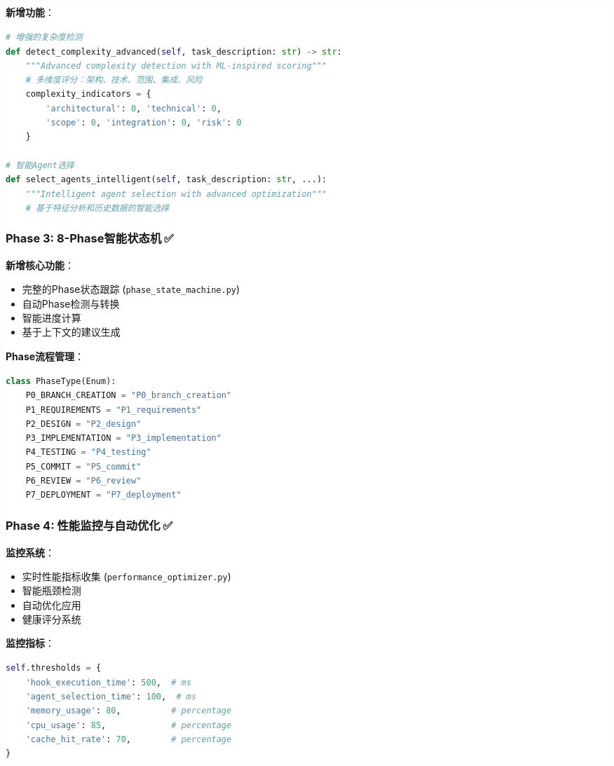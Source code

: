 **新增功能**：
```python
# 增强的复杂度检测
def detect_complexity_advanced(self, task_description: str) -> str:
    """Advanced complexity detection with ML-inspired scoring"""
    # 多维度评分：架构、技术、范围、集成、风险
    complexity_indicators = {
        'architectural': 0, 'technical': 0,
        'scope': 0, 'integration': 0, 'risk': 0
    }

# 智能Agent选择
def select_agents_intelligent(self, task_description: str, ...):
    """Intelligent agent selection with advanced optimization"""
    # 基于特征分析和历史数据的智能选择
```

### Phase 3: 8-Phase智能状态机 ✅
**新增核心功能**：
- 完整的Phase状态跟踪 (`phase_state_machine.py`)
- 自动Phase检测与转换
- 智能进度计算
- 基于上下文的建议生成

**Phase流程管理**：
```python
class PhaseType(Enum):
    P0_BRANCH_CREATION = "P0_branch_creation"
    P1_REQUIREMENTS = "P1_requirements"
    P2_DESIGN = "P2_design"
    P3_IMPLEMENTATION = "P3_implementation"
    P4_TESTING = "P4_testing"
    P5_COMMIT = "P5_commit"
    P6_REVIEW = "P6_review"
    P7_DEPLOYMENT = "P7_deployment"
```

### Phase 4: 性能监控与自动优化 ✅
**监控系统**：
- 实时性能指标收集 (`performance_optimizer.py`)
- 智能瓶颈检测
- 自动优化应用
- 健康评分系统

**监控指标**：
```python
self.thresholds = {
    'hook_execution_time': 500,  # ms
    'agent_selection_time': 100,  # ms
    'memory_usage': 80,          # percentage
    'cpu_usage': 85,             # percentage
    'cache_hit_rate': 70,        # percentage
}
```
